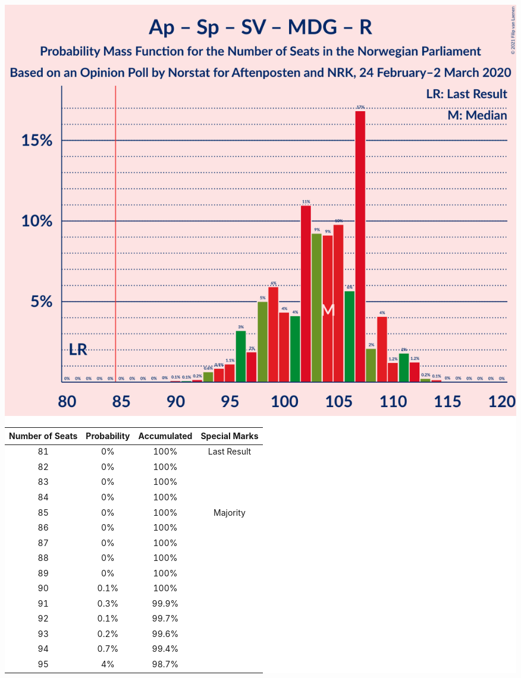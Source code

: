 ![Graph with seats probability mass function not yet produced](2020-03-02-Norstat-coalitions-seats-pmf-ap–sp–sv–mdg–r.png "Seats Probability Mass Function")

| Number of Seats | Probability | Accumulated | Special Marks |
|:---------------:|:-----------:|:-----------:|:-------------:|
| 81 | 0% | 100% | Last Result |
| 82 | 0% | 100% |  |
| 83 | 0% | 100% |  |
| 84 | 0% | 100% |  |
| 85 | 0% | 100% | Majority |
| 86 | 0% | 100% |  |
| 87 | 0% | 100% |  |
| 88 | 0% | 100% |  |
| 89 | 0% | 100% |  |
| 90 | 0.1% | 100% |  |
| 91 | 0.3% | 99.9% |  |
| 92 | 0.1% | 99.7% |  |
| 93 | 0.2% | 99.6% |  |
| 94 | 0.7% | 99.4% |  |
| 95 | 4% | 98.7% |  |